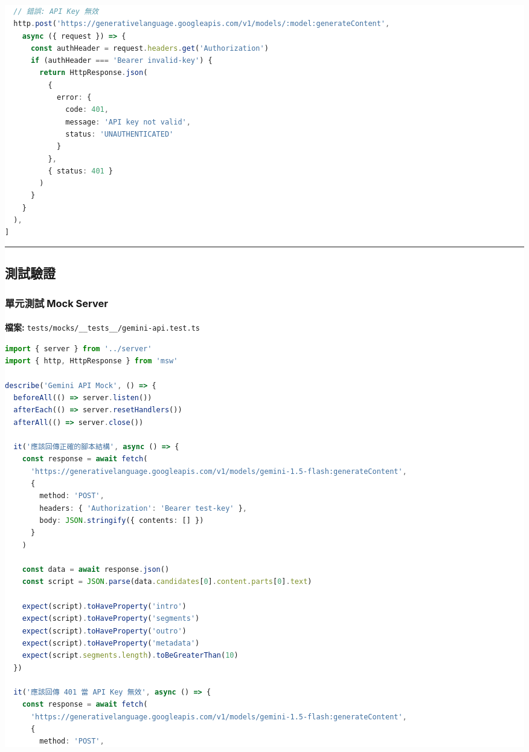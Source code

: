 ```typescript
  // 錯誤: API Key 無效
  http.post('https://generativelanguage.googleapis.com/v1/models/:model:generateContent',
    async ({ request }) => {
      const authHeader = request.headers.get('Authorization')
      if (authHeader === 'Bearer invalid-key') {
        return HttpResponse.json(
          {
            error: {
              code: 401,
              message: 'API key not valid',
              status: 'UNAUTHENTICATED'
            }
          },
          { status: 401 }
        )
      }
    }
  ),
]
```

---

## 測試驗證

### 單元測試 Mock Server

**檔案:** `tests/mocks/__tests__/gemini-api.test.ts`

```typescript
import { server } from '../server'
import { http, HttpResponse } from 'msw'

describe('Gemini API Mock', () => {
  beforeAll(() => server.listen())
  afterEach(() => server.resetHandlers())
  afterAll(() => server.close())

  it('應該回傳正確的腳本結構', async () => {
    const response = await fetch(
      'https://generativelanguage.googleapis.com/v1/models/gemini-1.5-flash:generateContent',
      {
        method: 'POST',
        headers: { 'Authorization': 'Bearer test-key' },
        body: JSON.stringify({ contents: [] })
      }
    )

    const data = await response.json()
    const script = JSON.parse(data.candidates[0].content.parts[0].text)

    expect(script).toHaveProperty('intro')
    expect(script).toHaveProperty('segments')
    expect(script).toHaveProperty('outro')
    expect(script).toHaveProperty('metadata')
    expect(script.segments.length).toBeGreaterThan(10)
  })

  it('應該回傳 401 當 API Key 無效', async () => {
    const response = await fetch(
      'https://generativelanguage.googleapis.com/v1/models/gemini-1.5-flash:generateContent',
      {
        method: 'POST',
```